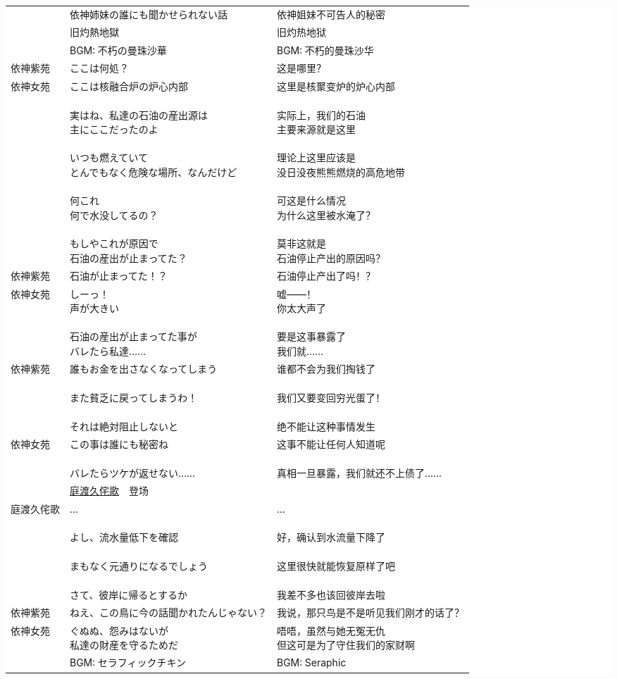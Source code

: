 <table><tbody><tr class="tt-header" id="Stage_2-1" data-pos="&#91;&quot;Stage 2&quot;,1&#93;"><td id="" class="tt-h" lang="zh"><div class="poem"></div></td><td class="tt-ja" lang="ja"><div class="poem">依神姉妹の誰にも聞かせられない話</div></td><td class="tt-zh" lang="zh"><div class="poem">依神姐妹不可告人的秘密</div></td></tr><tr class="tt-header-white" id="Stage_2-2" data-pos="&#91;&quot;Stage 2&quot;,2&#93;"><td id="" class="tt-w" lang="zh"><div class="poem"></div></td><td class="tt-jaw" lang="ja"><div class="poem">旧灼熱地獄</div></td><td class="tt-zhw" lang="zh"><div class="poem">旧灼热地狱</div></td></tr><tr class="tt-header" id="Stage_2-3" data-pos="&#91;&quot;Stage 2&quot;,3&#93;"><td id="" class="tt-h" lang="zh"><div class="poem"></div></td><td class="tt-ja" lang="ja"><div class="poem">BGM: 不朽の曼珠沙華</div></td><td class="tt-zh" lang="zh"><div class="poem">BGM: 不朽的曼珠沙华</div></td></tr><tr class="tt-content" id="Stage_2-4" data-pos="&#91;&quot;Stage 2&quot;,4&#93;"><td id="依神紫苑" class="tt-char" lang="zh"><div class="poem">依神紫苑</div></td><td class="tt-ja" lang="ja"><div class="poem">ここは何処？</div></td><td class="tt-zh" lang="zh"><div class="poem">这是哪里？</div></td></tr><tr class="tt-content" id="Stage_2-5" data-pos="&#91;&quot;Stage 2&quot;,5&#93;"><td id="依神女苑" class="tt-char" lang="zh"><div class="poem">依神女苑</div></td><td class="tt-ja" lang="ja"><div class="poem">ここは核融合炉の炉心内部<br><br>実はね、私達の石油の産出源は<br>主にここだったのよ<br><br>いつも燃えていて<br>とんでもなく危険な場所、なんだけど<br><br>何これ<br>何で水没してるの？<br><br>もしやこれが原因で<br>石油の産出が止まってた？</div></td><td class="tt-zh" lang="zh"><div class="poem">这里是核聚变炉的炉心内部<br><br>实际上，我们的石油<br>主要来源就是这里<br><br>理论上这里应该是<br>没日没夜熊熊燃烧的高危地带<br><br>可这是什么情况<br>为什么这里被水淹了？<br><br>莫非这就是<br>石油停止产出的原因吗？</div></td></tr><tr class="tt-content" id="Stage_2-6" data-pos="&#91;&quot;Stage 2&quot;,6&#93;"><td id="依神紫苑" class="tt-char" lang="zh"><div class="poem">依神紫苑</div></td><td class="tt-ja" lang="ja"><div class="poem">石油が止まってた！？</div></td><td class="tt-zh" lang="zh"><div class="poem">石油停止产出了吗！？</div></td></tr><tr class="tt-content" id="Stage_2-7" data-pos="&#91;&quot;Stage 2&quot;,7&#93;"><td id="依神女苑" class="tt-char" lang="zh"><div class="poem">依神女苑</div></td><td class="tt-ja" lang="ja"><div class="poem">しーっ！<br>声が大きい<br><br>石油の産出が止まってた事が<br>バレたら私達……</div></td><td class="tt-zh" lang="zh"><div class="poem">嘘——！<br>你太大声了<br><br>要是这事暴露了<br>我们就……</div></td></tr><tr class="tt-content" id="Stage_2-8" data-pos="&#91;&quot;Stage 2&quot;,8&#93;"><td id="依神紫苑" class="tt-char" lang="zh"><div class="poem">依神紫苑</div></td><td class="tt-ja" lang="ja"><div class="poem">誰もお金を出さなくなってしまう<br><br>また貧乏に戻ってしまうわ！<br><br>それは絶対阻止しないと</div></td><td class="tt-zh" lang="zh"><div class="poem">谁都不会为我们掏钱了<br><br>我们又要变回穷光蛋了！<br><br>绝不能让这种事情发生</div></td></tr><tr class="tt-content" id="Stage_2-9" data-pos="&#91;&quot;Stage 2&quot;,9&#93;"><td id="依神女苑" class="tt-char" lang="zh"><div class="poem">依神女苑</div></td><td class="tt-ja" lang="ja"><div class="poem">この事は誰にも秘密ね<br><br>バレたらツケが返せない……</div></td><td class="tt-zh" lang="zh"><div class="poem">这事不能让任何人知道呢<br><br>真相一旦暴露，我们就还不上债了……</div></td></tr><tr class="tt-status-header" id="Stage_2-10" data-pos="&#91;&quot;Stage 2&quot;,10&#93;"><td class="tt-s" lang="zh"><div class="poem"></div></td><td colspan="2" class="tt-status" lang="zh"><div class="poem"><a href="./庭渡久侘歌.md" title="庭渡久侘歌">庭渡久侘歌</a>　登场</div></td></tr><tr class="tt-content" id="Stage_2-11" data-pos="&#91;&quot;Stage 2&quot;,11&#93;"><td id="庭渡久侘歌" class="tt-char" lang="zh"><div class="poem">庭渡久侘歌</div></td><td class="tt-ja" lang="ja"><div class="poem">…<br><br>よし、流水量低下を確認<br><br>まもなく元通りになるでしょう<br><br>さて、彼岸に帰るとするか</div></td><td class="tt-zh" lang="zh"><div class="poem">…<br><br>好，确认到水流量下降了<br><br>这里很快就能恢复原样了吧<br><br>我差不多也该回彼岸去啦</div></td></tr><tr class="tt-content" id="Stage_2-12" data-pos="&#91;&quot;Stage 2&quot;,12&#93;"><td id="依神紫苑" class="tt-char" lang="zh"><div class="poem">依神紫苑</div></td><td class="tt-ja" lang="ja"><div class="poem">ねえ、この鳥に今の話聞かれたんじゃない？</div></td><td class="tt-zh" lang="zh"><div class="poem">我说，那只鸟是不是听见我们刚才的话了？</div></td></tr><tr class="tt-content" id="Stage_2-13" data-pos="&#91;&quot;Stage 2&quot;,13&#93;"><td id="依神女苑" class="tt-char" lang="zh"><div class="poem">依神女苑</div></td><td class="tt-ja" lang="ja"><div class="poem">ぐぬぬ、怨みはないが<br>私達の財産を守るためだ</div></td><td class="tt-zh" lang="zh"><div class="poem">唔唔，虽然与她无冤无仇<br>但这可是为了守住我们的家财啊</div></td></tr><tr class="tt-header" id="Stage_2-14" data-pos="&#91;&quot;Stage 2&quot;,14&#93;"><td id="" class="tt-h" lang="zh"><div class="poem"></div></td><td class="tt-ja" lang="ja"><div class="poem">BGM: セラフィックチキン</div></td><td class="tt-zh" lang="zh"><div class="poem">BGM: Seraphic
